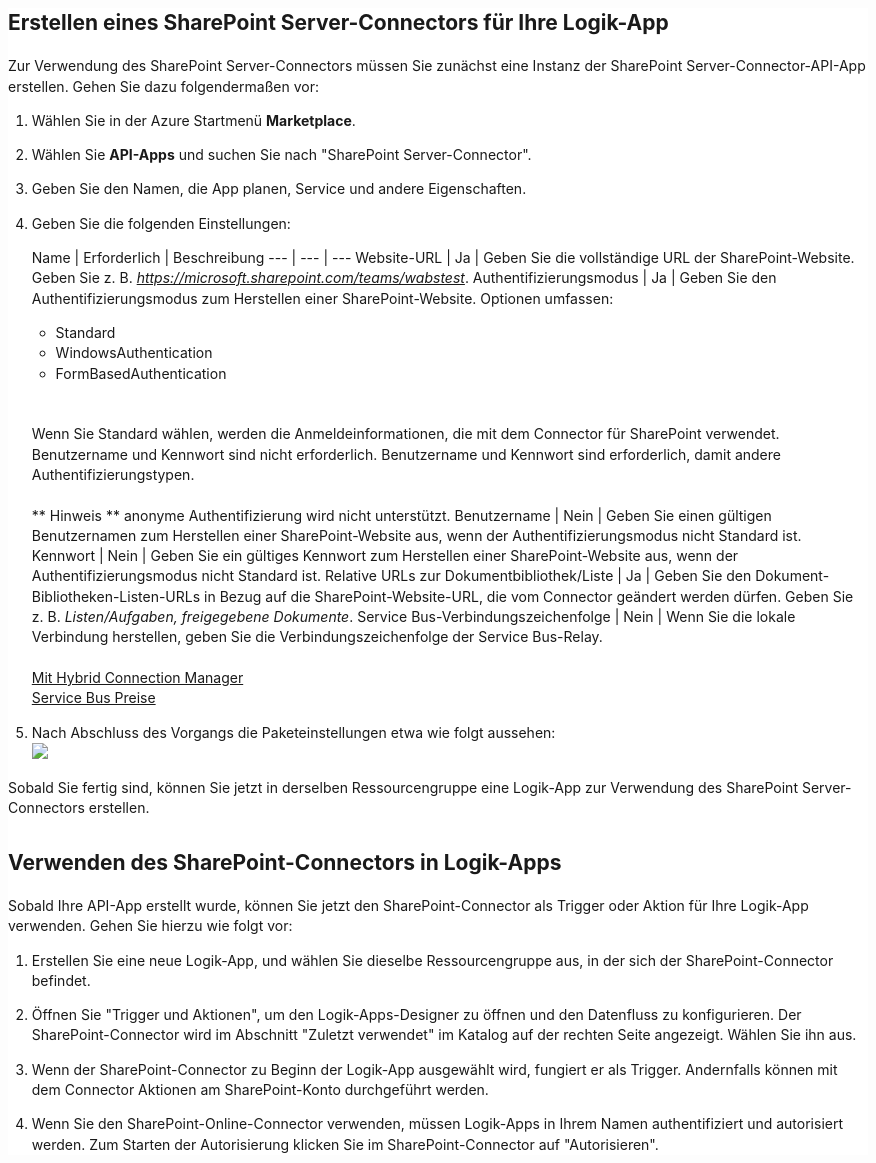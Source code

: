 ## Erstellen eines SharePoint Server-Connectors für Ihre Logik-App

Zur Verwendung des SharePoint Server-Connectors müssen Sie zunächst eine Instanz der SharePoint Server-Connector-API-App erstellen. Gehen Sie dazu folgendermaßen vor:

1. Wählen Sie in der Azure Startmenü **Marketplace**.
2. Wählen Sie **API-Apps** und suchen Sie nach "SharePoint Server-Connector".
3. Geben Sie den Namen, die App planen, Service und andere Eigenschaften.
4. Geben Sie die folgenden Einstellungen:

	Name | Erforderlich | Beschreibung
--- | --- | ---
Website-URL | Ja | Geben Sie die vollständige URL der SharePoint-Website. Geben Sie z. B. *https://microsoft.sharepoint.com/teams/wabstest*. Authentifizierungsmodus | Ja | Geben Sie den Authentifizierungsmodus zum Herstellen einer SharePoint-Website. Optionen umfassen:<ul><li>Standard</li><li>WindowsAuthentication</li><li>FormBasedAuthentication</li></ul><br/><br/>Wenn Sie Standard wählen, werden die Anmeldeinformationen, die mit dem Connector für SharePoint verwendet. Benutzername und Kennwort sind nicht erforderlich. Benutzername und Kennwort sind erforderlich, damit andere Authentifizierungstypen.<br/><br/>** Hinweis ** anonyme Authentifizierung wird nicht unterstützt.
Benutzername | Nein | Geben Sie einen gültigen Benutzernamen zum Herstellen einer SharePoint-Website aus, wenn der Authentifizierungsmodus nicht Standard ist.
Kennwort | Nein | Geben Sie ein gültiges Kennwort zum Herstellen einer SharePoint-Website aus, wenn der Authentifizierungsmodus nicht Standard ist.
Relative URLs zur Dokumentbibliothek/Liste | Ja | Geben Sie den Dokument-Bibliotheken-Listen-URLs in Bezug auf die SharePoint-Website-URL, die vom Connector geändert werden dürfen. Geben Sie z. B. *Listen/Aufgaben, freigegebene Dokumente*.
Service Bus-Verbindungszeichenfolge | Nein | Wenn Sie die lokale Verbindung herstellen, geben Sie die Verbindungszeichenfolge der Service Bus-Relay.<br/><br/>[Mit Hybrid Connection Manager](app-service-logic-hybrid-connection-manager.md)<br/>[Service Bus Preise](http://azure.microsoft.com/pricing/details/service-bus/)

5. Nach Abschluss des Vorgangs die Paketeinstellungen etwa wie folgt aussehen: <br/> ![][2]

Sobald Sie fertig sind, können Sie jetzt in derselben Ressourcengruppe eine Logik-App zur Verwendung des SharePoint Server-Connectors erstellen.


## Verwenden des SharePoint-Connectors in Logik-Apps

Sobald Ihre API-App erstellt wurde, können Sie jetzt den SharePoint-Connector als Trigger oder Aktion für Ihre Logik-App verwenden. Gehen Sie hierzu wie folgt vor:

1. Erstellen Sie eine neue Logik-App, und wählen Sie dieselbe Ressourcengruppe aus, in der sich der SharePoint-Connector befindet.

2. Öffnen Sie "Trigger und Aktionen", um den Logik-Apps-Designer zu öffnen und den Datenfluss zu konfigurieren. Der SharePoint-Connector wird im Abschnitt "Zuletzt verwendet" im Katalog auf der rechten Seite angezeigt. Wählen Sie ihn aus.

3. Wenn der SharePoint-Connector zu Beginn der Logik-App ausgewählt wird, fungiert er als Trigger. Andernfalls können mit dem Connector Aktionen am SharePoint-Konto durchgeführt werden.

4. Wenn Sie den SharePoint-Online-Connector verwenden, müssen Logik-Apps in Ihrem Namen authentifiziert und autorisiert werden. Zum Starten der Autorisierung klicken Sie im SharePoint-Connector auf "Autorisieren".


[1]: ./media/app-service-logic-connector-sharepoint/image_0.png
[2]: ./media/app-service-logic-connector-sharepoint/image_1.png
[3]: ./media/app-service-logic-connector-sharepoint/image_2.png
[4]: ./media/app-service-logic-connector-sharepoint/image_3.png
[5]: ./media/app-service-logic-connector-sharepoint/image_4.jpg
[6]: ./media/app-service-logic-connector-sharepoint/image_5.png
[7]: ./media/app-service-logic-connector-sharepoint/image_6.png